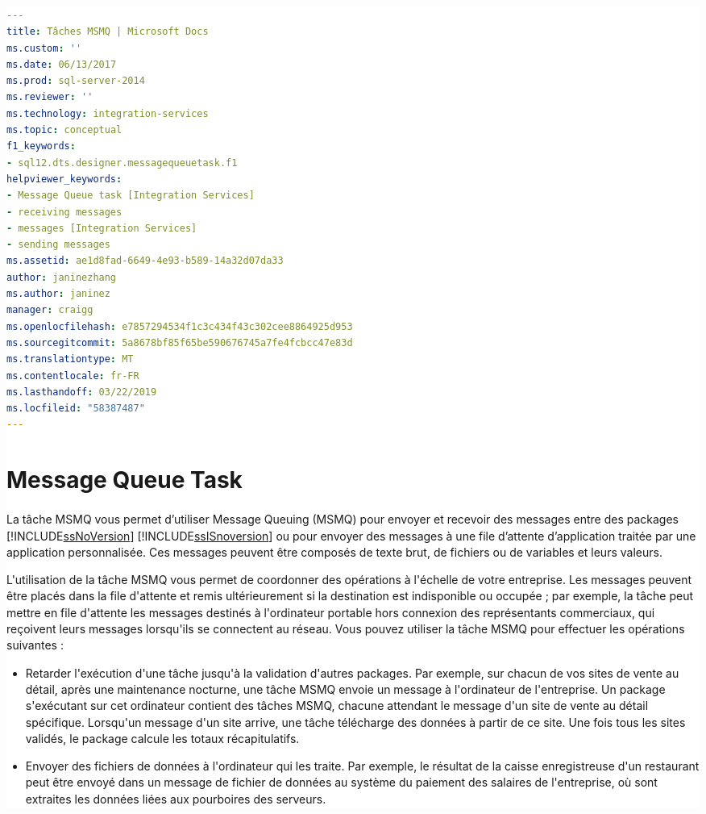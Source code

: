 ```yaml
---
title: Tâches MSMQ | Microsoft Docs
ms.custom: ''
ms.date: 06/13/2017
ms.prod: sql-server-2014
ms.reviewer: ''
ms.technology: integration-services
ms.topic: conceptual
f1_keywords:
- sql12.dts.designer.messagequeuetask.f1
helpviewer_keywords:
- Message Queue task [Integration Services]
- receiving messages
- messages [Integration Services]
- sending messages
ms.assetid: ae1d8fad-6649-4e93-b589-14a32d07da33
author: janinezhang
ms.author: janinez
manager: craigg
ms.openlocfilehash: e7857294534f1c3c434f43c302cee8864925d953
ms.sourcegitcommit: 5a8678bf85f65be590676745a7fe4fcbcc47e83d
ms.translationtype: MT
ms.contentlocale: fr-FR
ms.lasthandoff: 03/22/2019
ms.locfileid: "58387487"
---
```

# <a name="message-queue-task"></a>Message Queue Task
  La tâche MSMQ vous permet d’utiliser Message Queuing (MSMQ) pour envoyer et recevoir des messages entre des packages [!INCLUDE[ssNoVersion](../../includes/ssnoversion-md.md)] [!INCLUDE[ssISnoversion](../../includes/ssisnoversion-md.md)] ou pour envoyer des messages à une file d’attente d’application traitée par une application personnalisée. Ces messages peuvent être composés de texte brut, de fichiers ou de variables et leurs valeurs.  
  
 L'utilisation de la tâche MSMQ vous permet de coordonner des opérations à l'échelle de votre entreprise. Les messages peuvent être placés dans la file d'attente et remis ultérieurement si la destination est indisponible ou occupée ; par exemple, la tâche peut mettre en file d'attente les messages destinés à l'ordinateur portable hors connexion des représentants commerciaux, qui reçoivent leurs messages lorsqu'ils se connectent au réseau. Vous pouvez utiliser la tâche MSMQ pour effectuer les opérations suivantes :  
  
-   Retarder l'exécution d'une tâche jusqu'à la validation d'autres packages. Par exemple, sur chacun de vos sites de vente au détail, après une maintenance nocturne, une tâche MSMQ envoie un message à l'ordinateur de l'entreprise. Un package s'exécutant sur cet ordinateur contient des tâches MSMQ, chacune attendant le message d'un site de vente au détail spécifique. Lorsqu'un message d'un site arrive, une tâche télécharge des données à partir de ce site. Une fois tous les sites validés, le package calcule les totaux récapitulatifs.  
  
-   Envoyer des fichiers de données à l'ordinateur qui les traite. Par exemple, le résultat de la caisse enregistreuse d'un restaurant peut être envoyé dans un message de fichier de données au système du paiement des salaires de l'entreprise, où sont extraites les données liées aux pourboires des serveurs.  
  
